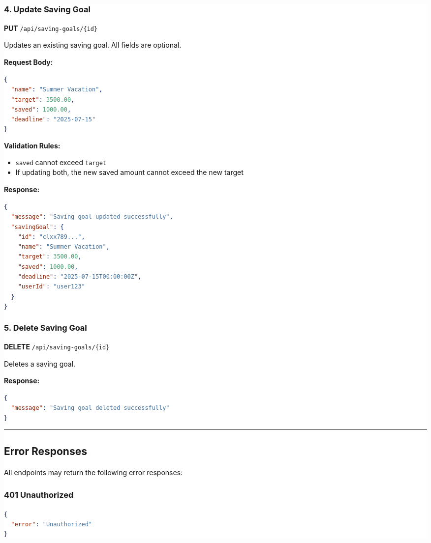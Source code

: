 ### 4. Update Saving Goal
**PUT** `/api/saving-goals/{id}`

Updates an existing saving goal. All fields are optional.

**Request Body:**
```json
{
  "name": "Summer Vacation",
  "target": 3500.00,
  "saved": 1000.00,
  "deadline": "2025-07-15"
}
```

**Validation Rules:**
- `saved` cannot exceed `target`
- If updating both, the new saved amount cannot exceed the new target

**Response:**
```json
{
  "message": "Saving goal updated successfully",
  "savingGoal": {
    "id": "clxx789...",
    "name": "Summer Vacation",
    "target": 3500.00,
    "saved": 1000.00,
    "deadline": "2025-07-15T00:00:00Z",
    "userId": "user123"
  }
}
```

### 5. Delete Saving Goal
**DELETE** `/api/saving-goals/{id}`

Deletes a saving goal.

**Response:**
```json
{
  "message": "Saving goal deleted successfully"
}
```

---

## Error Responses

All endpoints may return the following error responses:

### 401 Unauthorized
```json
{
  "error": "Unauthorized"
}
```
